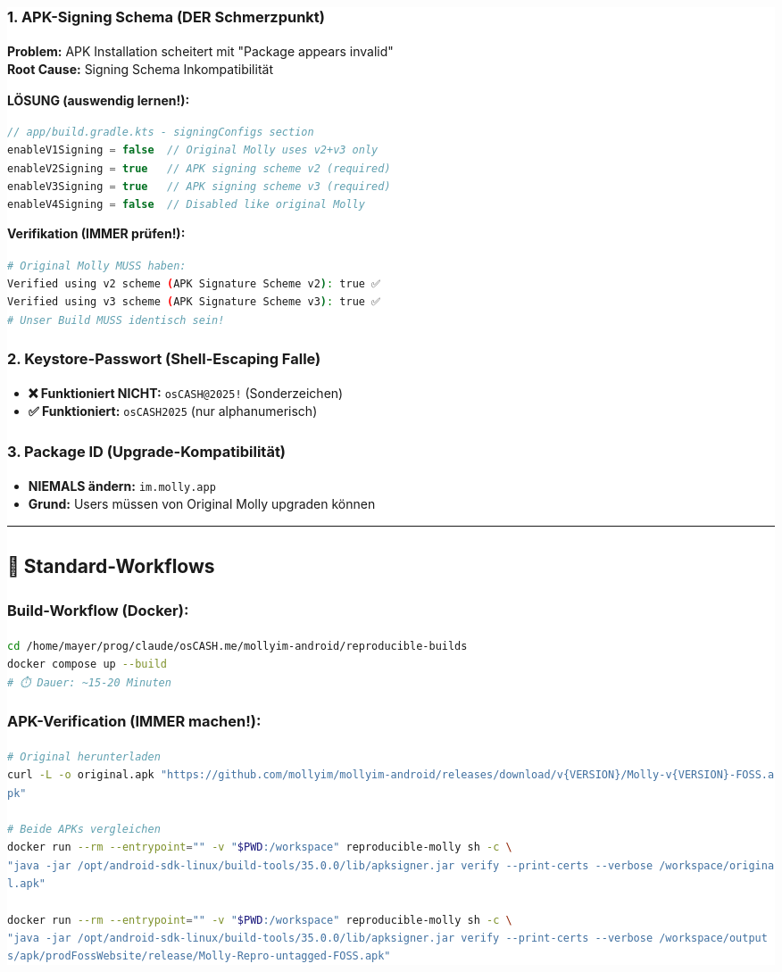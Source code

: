 ### **1. APK-Signing Schema (DER Schmerzpunkt)**
**Problem:** APK Installation scheitert mit "Package appears invalid"  
**Root Cause:** Signing Schema Inkompatibilität

**LÖSUNG (auswendig lernen!):**
```kotlin
// app/build.gradle.kts - signingConfigs section
enableV1Signing = false  // Original Molly uses v2+v3 only
enableV2Signing = true   // APK signing scheme v2 (required)
enableV3Signing = true   // APK signing scheme v3 (required) 
enableV4Signing = false  // Disabled like original Molly
```

**Verifikation (IMMER prüfen!):**
```bash
# Original Molly MUSS haben:
Verified using v2 scheme (APK Signature Scheme v2): true ✅  
Verified using v3 scheme (APK Signature Scheme v3): true ✅
# Unser Build MUSS identisch sein!
```

### **2. Keystore-Passwort (Shell-Escaping Falle)**
- **❌ Funktioniert NICHT:** `osCASH@2025!` (Sonderzeichen)
- **✅ Funktioniert:** `osCASH2025` (nur alphanumerisch)

### **3. Package ID (Upgrade-Kompatibilität)**
- **NIEMALS ändern:** `im.molly.app` 
- **Grund:** Users müssen von Original Molly upgraden können

---

## 🔧 **Standard-Workflows**

### **Build-Workflow (Docker):**
```bash
cd /home/mayer/prog/claude/osCASH.me/mollyim-android/reproducible-builds
docker compose up --build
# ⏱️ Dauer: ~15-20 Minuten
```

### **APK-Verification (IMMER machen!):**
```bash
# Original herunterladen
curl -L -o original.apk "https://github.com/mollyim/mollyim-android/releases/download/v{VERSION}/Molly-v{VERSION}-FOSS.apk"

# Beide APKs vergleichen
docker run --rm --entrypoint="" -v "$PWD:/workspace" reproducible-molly sh -c \
"java -jar /opt/android-sdk-linux/build-tools/35.0.0/lib/apksigner.jar verify --print-certs --verbose /workspace/original.apk"

docker run --rm --entrypoint="" -v "$PWD:/workspace" reproducible-molly sh -c \
"java -jar /opt/android-sdk-linux/build-tools/35.0.0/lib/apksigner.jar verify --print-certs --verbose /workspace/outputs/apk/prodFossWebsite/release/Molly-Repro-untagged-FOSS.apk"
```
